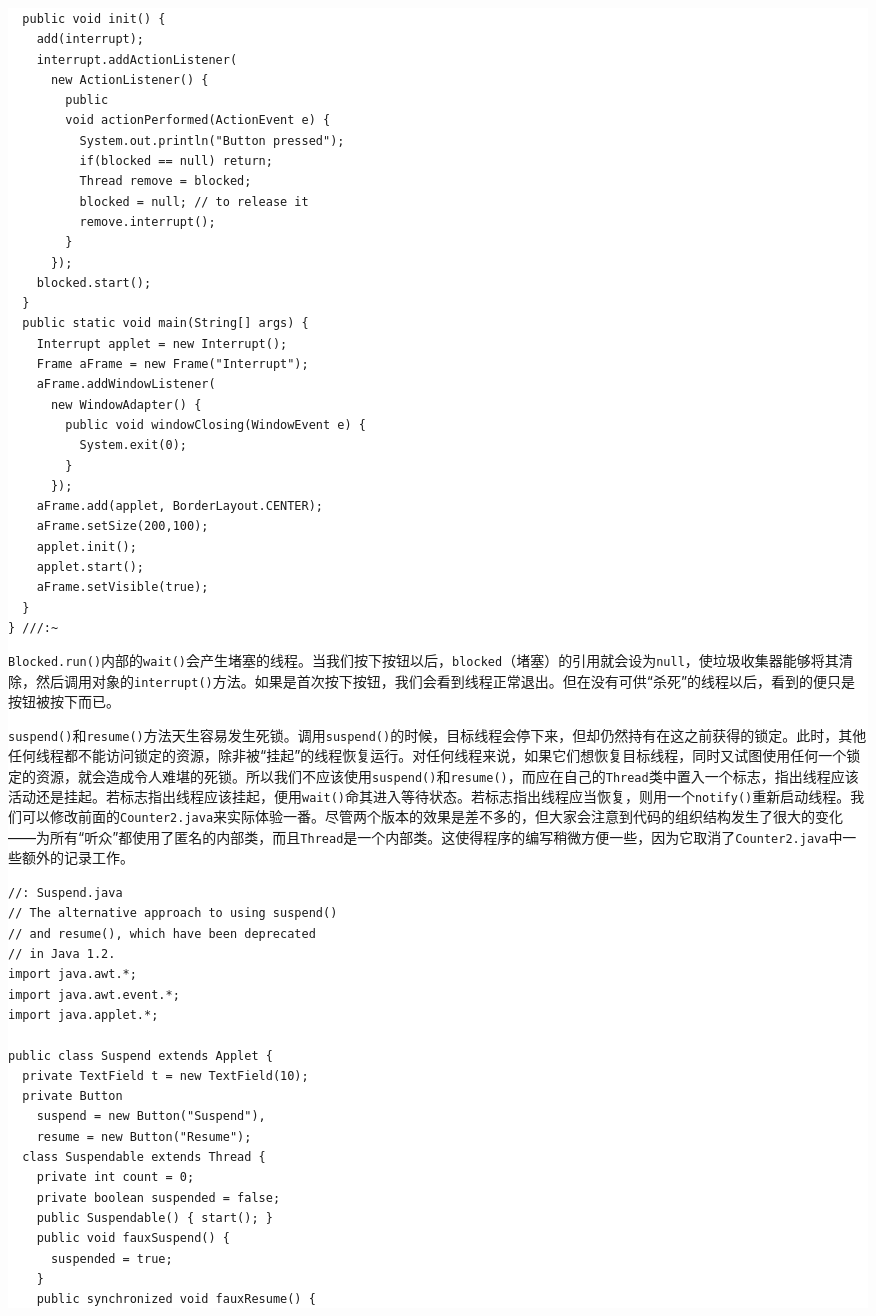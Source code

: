 ```
  public void init() {
    add(interrupt);
    interrupt.addActionListener(
      new ActionListener() {
        public
        void actionPerformed(ActionEvent e) {
          System.out.println("Button pressed");
          if(blocked == null) return;
          Thread remove = blocked;
          blocked = null; // to release it
          remove.interrupt();
        }
      });
    blocked.start();
  }
  public static void main(String[] args) {
    Interrupt applet = new Interrupt();
    Frame aFrame = new Frame("Interrupt");
    aFrame.addWindowListener(
      new WindowAdapter() {
        public void windowClosing(WindowEvent e) {
          System.exit(0);
        }
      });
    aFrame.add(applet, BorderLayout.CENTER);
    aFrame.setSize(200,100);
    applet.init();
    applet.start();
    aFrame.setVisible(true);
  }
} ///:~
```

`Blocked.run()`内部的`wait()`会产生堵塞的线程。当我们按下按钮以后，`blocked`（堵塞）的引用就会设为`null`，使垃圾收集器能够将其清除，然后调用对象的`interrupt()`方法。如果是首次按下按钮，我们会看到线程正常退出。但在没有可供“杀死”的线程以后，看到的便只是按钮被按下而已。

`suspend()`和`resume()`方法天生容易发生死锁。调用`suspend()`的时候，目标线程会停下来，但却仍然持有在这之前获得的锁定。此时，其他任何线程都不能访问锁定的资源，除非被“挂起”的线程恢复运行。对任何线程来说，如果它们想恢复目标线程，同时又试图使用任何一个锁定的资源，就会造成令人难堪的死锁。所以我们不应该使用`suspend()`和`resume()`，而应在自己的`Thread`类中置入一个标志，指出线程应该活动还是挂起。若标志指出线程应该挂起，便用`wait()`命其进入等待状态。若标志指出线程应当恢复，则用一个`notify()`重新启动线程。我们可以修改前面的`Counter2.java`来实际体验一番。尽管两个版本的效果是差不多的，但大家会注意到代码的组织结构发生了很大的变化——为所有“听众”都使用了匿名的内部类，而且`Thread`是一个内部类。这使得程序的编写稍微方便一些，因为它取消了`Counter2.java`中一些额外的记录工作。

```
//: Suspend.java
// The alternative approach to using suspend()
// and resume(), which have been deprecated
// in Java 1.2.
import java.awt.*;
import java.awt.event.*;
import java.applet.*;

public class Suspend extends Applet {
  private TextField t = new TextField(10);
  private Button
    suspend = new Button("Suspend"),
    resume = new Button("Resume");
  class Suspendable extends Thread {
    private int count = 0;
    private boolean suspended = false;
    public Suspendable() { start(); }
    public void fauxSuspend() {
      suspended = true;
    }
    public synchronized void fauxResume() {
```